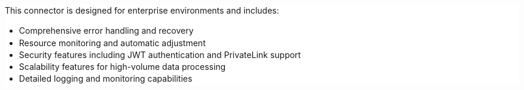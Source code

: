 This connector is designed for enterprise environments and includes:
- Comprehensive error handling and recovery
- Resource monitoring and automatic adjustment
- Security features including JWT authentication and PrivateLink support
- Scalability features for high-volume data processing
- Detailed logging and monitoring capabilities
